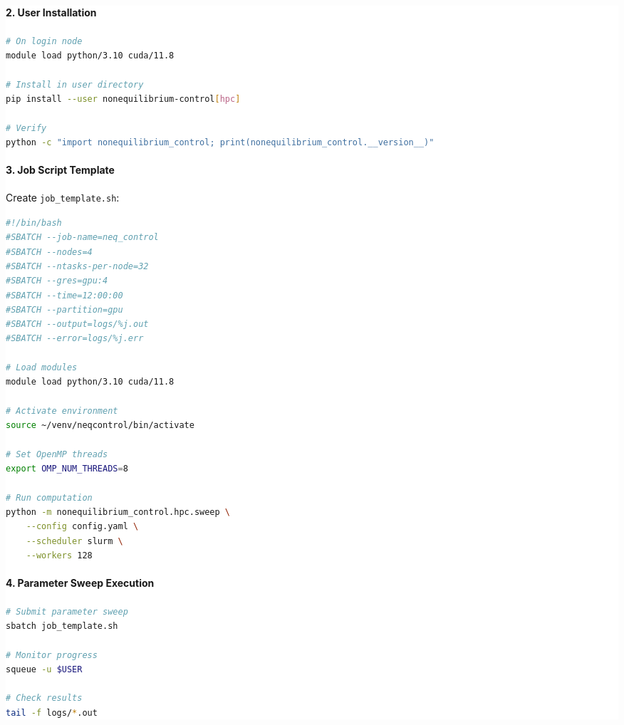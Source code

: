 #### 2. User Installation

```bash
# On login node
module load python/3.10 cuda/11.8

# Install in user directory
pip install --user nonequilibrium-control[hpc]

# Verify
python -c "import nonequilibrium_control; print(nonequilibrium_control.__version__)"
```

#### 3. Job Script Template

Create `job_template.sh`:

```bash
#!/bin/bash
#SBATCH --job-name=neq_control
#SBATCH --nodes=4
#SBATCH --ntasks-per-node=32
#SBATCH --gres=gpu:4
#SBATCH --time=12:00:00
#SBATCH --partition=gpu
#SBATCH --output=logs/%j.out
#SBATCH --error=logs/%j.err

# Load modules
module load python/3.10 cuda/11.8

# Activate environment
source ~/venv/neqcontrol/bin/activate

# Set OpenMP threads
export OMP_NUM_THREADS=8

# Run computation
python -m nonequilibrium_control.hpc.sweep \
    --config config.yaml \
    --scheduler slurm \
    --workers 128
```

#### 4. Parameter Sweep Execution

```bash
# Submit parameter sweep
sbatch job_template.sh

# Monitor progress
squeue -u $USER

# Check results
tail -f logs/*.out
```
